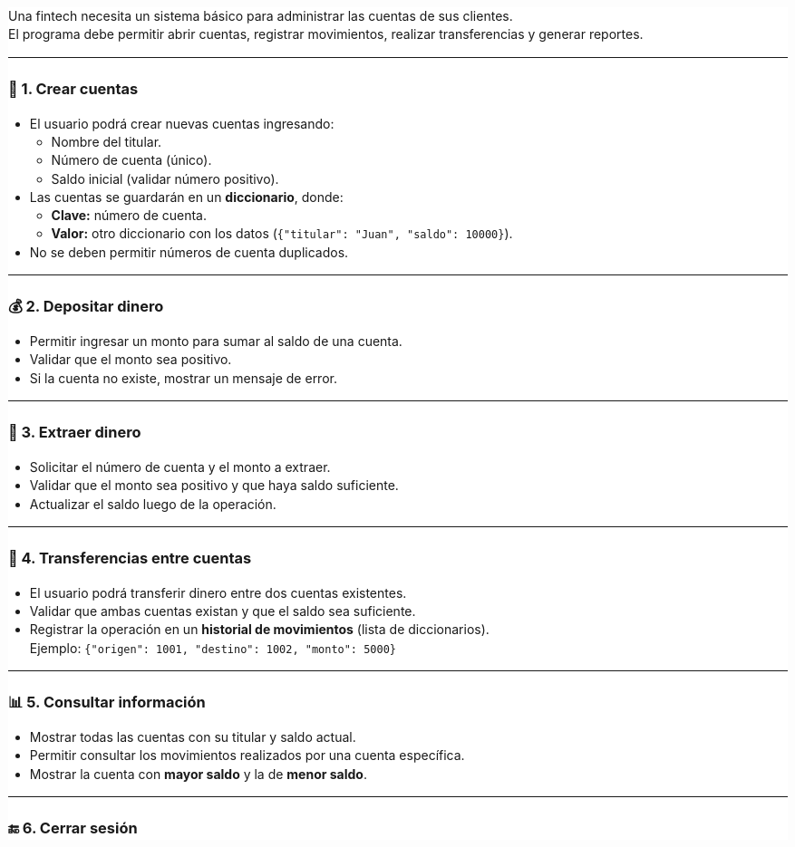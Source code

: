 Una fintech necesita un sistema básico para administrar las cuentas de sus clientes.  
El programa debe permitir abrir cuentas, registrar movimientos, realizar transferencias y generar reportes.  

---

### 🏦 1. Crear cuentas  

- El usuario podrá crear nuevas cuentas ingresando:  
  - Nombre del titular.  
  - Número de cuenta (único).  
  - Saldo inicial (validar número positivo).  
- Las cuentas se guardarán en un **diccionario**, donde:  
  - **Clave:** número de cuenta.  
  - **Valor:** otro diccionario con los datos (`{"titular": "Juan", "saldo": 10000}`).  
- No se deben permitir números de cuenta duplicados.  

---

### 💰 2. Depositar dinero  

- Permitir ingresar un monto para sumar al saldo de una cuenta.  
- Validar que el monto sea positivo.  
- Si la cuenta no existe, mostrar un mensaje de error.  

---

### 💸 3. Extraer dinero  

- Solicitar el número de cuenta y el monto a extraer.  
- Validar que el monto sea positivo y que haya saldo suficiente.  
- Actualizar el saldo luego de la operación.  

---

### 🔄 4. Transferencias entre cuentas  

- El usuario podrá transferir dinero entre dos cuentas existentes.  
- Validar que ambas cuentas existan y que el saldo sea suficiente.  
- Registrar la operación en un **historial de movimientos** (lista de diccionarios).  
  Ejemplo: `{"origen": 1001, "destino": 1002, "monto": 5000}`  

---

### 📊 5. Consultar información  

- Mostrar todas las cuentas con su titular y saldo actual.  
- Permitir consultar los movimientos realizados por una cuenta específica.  
- Mostrar la cuenta con **mayor saldo** y la de **menor saldo**.  

---

### 🔚 6. Cerrar sesión  
